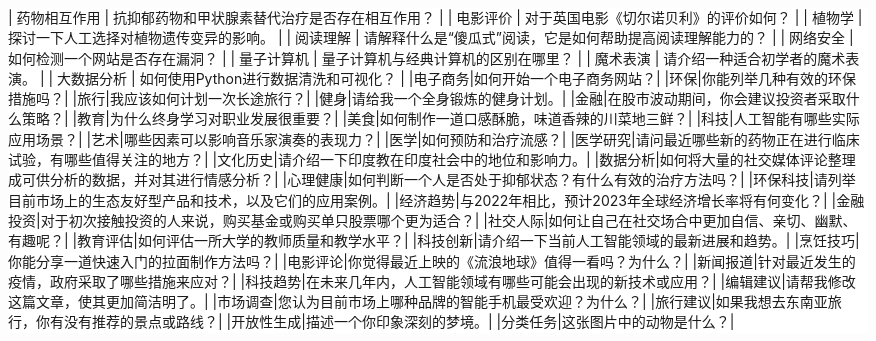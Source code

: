 | 药物相互作用 | 抗抑郁药物和甲状腺素替代治疗是否存在相互作用？ |
| 电影评价 | 对于英国电影《切尔诺贝利》的评价如何？ |
| 植物学 | 探讨一下人工选择对植物遗传变异的影响。 |
| 阅读理解 | 请解释什么是“傻瓜式”阅读，它是如何帮助提高阅读理解能力的？ |
| 网络安全 | 如何检测一个网站是否存在漏洞？ |
| 量子计算机 | 量子计算机与经典计算机的区别在哪里？ |
| 魔术表演 | 请介绍一种适合初学者的魔术表演。 |
| 大数据分析 | 如何使用Python进行数据清洗和可视化？ |
|电子商务|如何开始一个电子商务网站？|
|环保|你能列举几种有效的环保措施吗？|
|旅行|我应该如何计划一次长途旅行？|
|健身|请给我一个全身锻炼的健身计划。|
|金融|在股市波动期间，你会建议投资者采取什么策略？|
|教育|为什么终身学习对职业发展很重要？|
|美食|如何制作一道口感酥脆，味道香辣的川菜地三鲜？|
|科技|人工智能有哪些实际应用场景？|
|艺术|哪些因素可以影响音乐家演奏的表现力？|
|医学|如何预防和治疗流感？|
|医学研究|请问最近哪些新的药物正在进行临床试验，有哪些值得关注的地方？|
|文化历史|请介绍一下印度教在印度社会中的地位和影响力。|
|数据分析|如何将大量的社交媒体评论整理成可供分析的数据，并对其进行情感分析？|
|心理健康|如何判断一个人是否处于抑郁状态？有什么有效的治疗方法吗？|
|环保科技|请列举目前市场上的生态友好型产品和技术，以及它们的应用案例。|
|经济趋势|与2022年相比，预计2023年全球经济增长率将有何变化？|
|金融投资|对于初次接触投资的人来说，购买基金或购买单只股票哪个更为适合？|
|社交人际|如何让自己在社交场合中更加自信、亲切、幽默、有趣呢？|
|教育评估|如何评估一所大学的教师质量和教学水平？|
|科技创新|请介绍一下当前人工智能领域的最新进展和趋势。|
|烹饪技巧|你能分享一道快速入门的拉面制作方法吗？|
|电影评论|你觉得最近上映的《流浪地球》值得一看吗？为什么？|
|新闻报道|针对最近发生的疫情，政府采取了哪些措施来应对？|
|科技趋势|在未来几年内，人工智能领域有哪些可能会出现的新技术或应用？|
|编辑建议|请帮我修改这篇文章，使其更加简洁明了。|
|市场调查|您认为目前市场上哪种品牌的智能手机最受欢迎？为什么？|
|旅行建议|如果我想去东南亚旅行，你有没有推荐的景点或路线？|
|开放性生成|描述一个你印象深刻的梦境。|
|分类任务|这张图片中的动物是什么？|